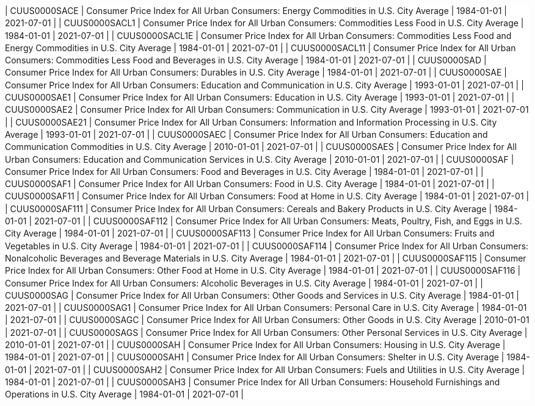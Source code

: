 | CUUS0000SACE              | Consumer Price Index for All Urban Consumers: Energy Commodities in U.S. City Average                                                   | 1984-01-01          | 2021-07-01        |
| CUUS0000SACL1             | Consumer Price Index for All Urban Consumers: Commodities Less Food in U.S. City Average                                                | 1984-01-01          | 2021-07-01        |
| CUUS0000SACL1E            | Consumer Price Index for All Urban Consumers: Commodities Less Food and Energy Commodities in U.S. City Average                         | 1984-01-01          | 2021-07-01        |
| CUUS0000SACL11            | Consumer Price Index for All Urban Consumers: Commodities Less Food and Beverages in U.S. City Average                                  | 1984-01-01          | 2021-07-01        |
| CUUS0000SAD               | Consumer Price Index for All Urban Consumers: Durables in U.S. City Average                                                             | 1984-01-01          | 2021-07-01        |
| CUUS0000SAE               | Consumer Price Index for All Urban Consumers: Education and Communication in U.S. City Average                                          | 1993-01-01          | 2021-07-01        |
| CUUS0000SAE1              | Consumer Price Index for All Urban Consumers: Education in U.S. City Average                                                            | 1993-01-01          | 2021-07-01        |
| CUUS0000SAE2              | Consumer Price Index for All Urban Consumers: Communication in U.S. City Average                                                        | 1993-01-01          | 2021-07-01        |
| CUUS0000SAE21             | Consumer Price Index for All Urban Consumers: Information and Information Processing in U.S. City Average                               | 1993-01-01          | 2021-07-01        |
| CUUS0000SAEC              | Consumer Price Index for All Urban Consumers: Education and Communication Commodities in U.S. City Average                              | 2010-01-01          | 2021-07-01        |
| CUUS0000SAES              | Consumer Price Index for All Urban Consumers: Education and Communication Services in U.S. City Average                                 | 2010-01-01          | 2021-07-01        |
| CUUS0000SAF               | Consumer Price Index for All Urban Consumers: Food and Beverages in U.S. City Average                                                   | 1984-01-01          | 2021-07-01        |
| CUUS0000SAF1              | Consumer Price Index for All Urban Consumers: Food in U.S. City Average                                                                 | 1984-01-01          | 2021-07-01        |
| CUUS0000SAF11             | Consumer Price Index for All Urban Consumers: Food at Home in U.S. City Average                                                         | 1984-01-01          | 2021-07-01        |
| CUUS0000SAF111            | Consumer Price Index for All Urban Consumers: Cereals and Bakery Products in U.S. City Average                                          | 1984-01-01          | 2021-07-01        |
| CUUS0000SAF112            | Consumer Price Index for All Urban Consumers: Meats, Poultry, Fish, and Eggs in U.S. City Average                                       | 1984-01-01          | 2021-07-01        |
| CUUS0000SAF113            | Consumer Price Index for All Urban Consumers: Fruits and Vegetables in U.S. City Average                                                | 1984-01-01          | 2021-07-01        |
| CUUS0000SAF114            | Consumer Price Index for All Urban Consumers: Nonalcoholic Beverages and Beverage Materials in U.S. City Average                        | 1984-01-01          | 2021-07-01        |
| CUUS0000SAF115            | Consumer Price Index for All Urban Consumers: Other Food at Home in U.S. City Average                                                   | 1984-01-01          | 2021-07-01        |
| CUUS0000SAF116            | Consumer Price Index for All Urban Consumers: Alcoholic Beverages in U.S. City Average                                                  | 1984-01-01          | 2021-07-01        |
| CUUS0000SAG               | Consumer Price Index for All Urban Consumers: Other Goods and Services in U.S. City Average                                             | 1984-01-01          | 2021-07-01        |
| CUUS0000SAG1              | Consumer Price Index for All Urban Consumers: Personal Care in U.S. City Average                                                        | 1984-01-01          | 2021-07-01        |
| CUUS0000SAGC              | Consumer Price Index for All Urban Consumers: Other Goods in U.S. City Average                                                          | 2010-01-01          | 2021-07-01        |
| CUUS0000SAGS              | Consumer Price Index for All Urban Consumers: Other Personal Services in U.S. City Average                                              | 2010-01-01          | 2021-07-01        |
| CUUS0000SAH               | Consumer Price Index for All Urban Consumers: Housing in U.S. City Average                                                              | 1984-01-01          | 2021-07-01        |
| CUUS0000SAH1              | Consumer Price Index for All Urban Consumers: Shelter in U.S. City Average                                                              | 1984-01-01          | 2021-07-01        |
| CUUS0000SAH2              | Consumer Price Index for All Urban Consumers: Fuels and Utilities in U.S. City Average                                                  | 1984-01-01          | 2021-07-01        |
| CUUS0000SAH3              | Consumer Price Index for All Urban Consumers: Household Furnishings and Operations in U.S. City Average                                 | 1984-01-01          | 2021-07-01        |